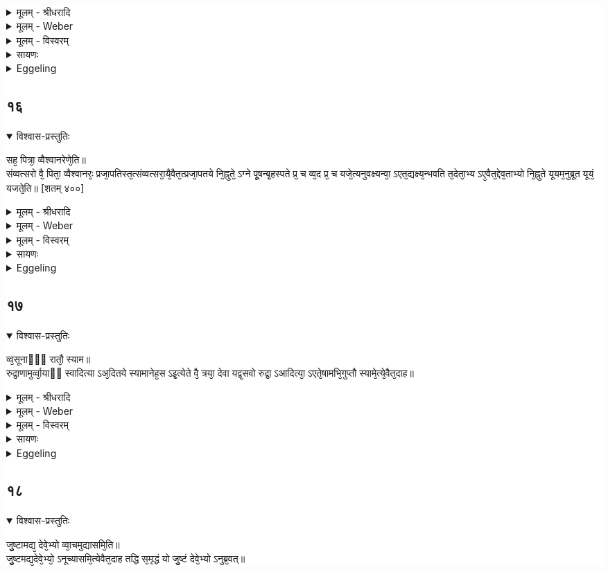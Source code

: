 <details><summary>मूलम् - श्रीधरादि</summary></details>

<details><summary>मूलम् - Weber</summary></details>

<details><summary>मूलम् - विस्वरम्</summary></details>

<details><summary>सायणः</summary></details>

<details><summary>Eggeling</summary></details>


## १६


<details open><summary>विश्वास-प्रस्तुतिः</summary>

सह᳘ पित्रा᳘ व्वैश्वानरेणे᳘ति॥  
संव्वत्सरो वै᳘ पिता᳘ व्वैश्वानरः᳘ प्रजा᳘पतिस्त᳘त्संव्वत्सरा᳘यै᳘वैत᳘त्प्रजा᳘पतये नि᳘ह्नुते᳘ ऽग्ने पू᳘षन्बृ᳘हस्पते प्र᳘ च व्व᳘द प्र᳘ च यजे᳘त्यनुवक्ष्यन्वा᳘ ऽएत᳘द्यक्ष्य᳘न्भवति त᳘देता᳘भ्य ऽए᳘वैत᳘द्देव᳘ताभ्यो नि᳘ह्नुते यूयम᳘नुब्रूत यूयं᳘ यजते᳘ति॥ [शतम् ४००]
</details>

<details><summary>मूलम् - श्रीधरादि</summary></details>

<details><summary>मूलम् - Weber</summary></details>

<details><summary>मूलम् - विस्वरम्</summary></details>

<details><summary>सायणः</summary></details>

<details><summary>Eggeling</summary></details>


## १७


<details open><summary>विश्वास-प्रस्तुतिः</summary>

व्व᳘सूनाᳫँ᳭ रातौ᳘ स्याम॥  
रुद्रा᳘णामुर्व्वा᳘याᳫं स्वादित्या ऽअ᳘दितये स्यामानेह᳘स ऽइ᳘त्येते वै᳘ त्रया᳘ देवा यद्व᳘सवो रुद्रा᳘ ऽआदित्या᳘ ऽएते᳘षामभि᳘गुप्तौ स्यामे᳘त्ये᳘वैत᳘दाह॥
</details>

<details><summary>मूलम् - श्रीधरादि</summary></details>

<details><summary>मूलम् - Weber</summary></details>

<details><summary>मूलम् - विस्वरम्</summary></details>

<details><summary>सायणः</summary></details>

<details><summary>Eggeling</summary></details>


## १८


<details open><summary>विश्वास-प्रस्तुतिः</summary>

जु᳘ष्टामद्य᳘ देवे᳘भ्यो व्वा᳘चमुद्यासमि᳘ति॥  
जु᳘ष्टमद्य᳘देवे᳘भ्यो᳘ ऽनूच्यासमि᳘त्येवैत᳘दाह तद्धि स᳘मृद्धं यो जु᳘ष्टं देवे᳘भ्यो ऽनुब्र᳘वत्॥
</details>

